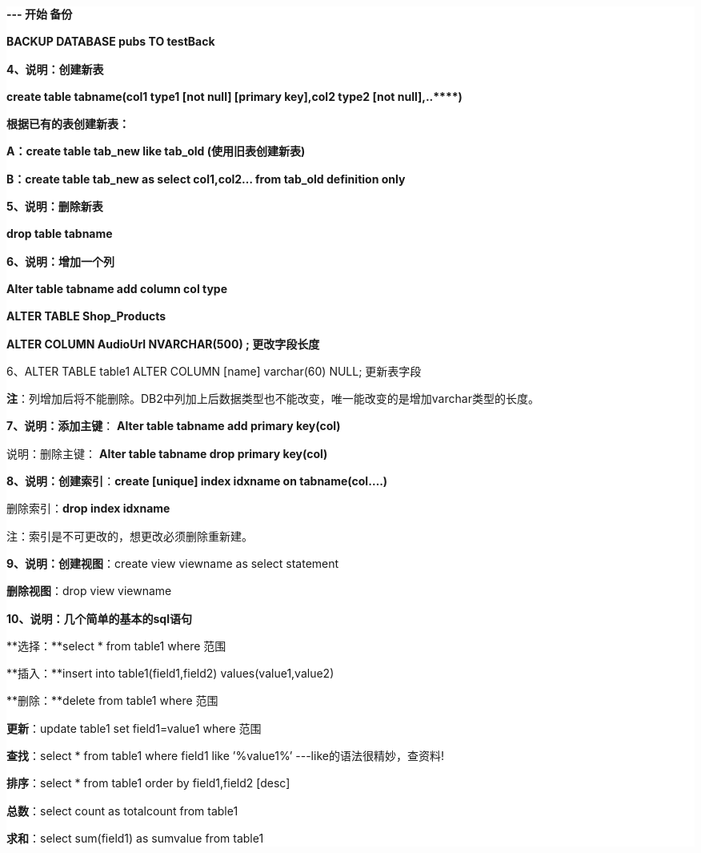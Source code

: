 **--- 开始 备份**

**BACKUP DATABASE pubs TO testBack** 

**4、说明：创建新表**

**create table tabname(col1 type1 [not null] [primary key],col2 type2 [not null],..****)**

**根据已有的表创建新表：** 

**A：create table tab_new like tab_old (使用旧表创建新表)**

**B：create table tab_new as select col1,col2… from tab_old definition only**

**5、说明：删除新表**

**drop table tabname** 

**6、说明：增加一个列**

**Alter table tabname add column col type**



  **ALTER TABLE Shop_Products**

  **ALTER COLUMN AudioUrl NVARCHAR(500) ; 更改字段长度**



6、ALTER TABLE table1 ALTER COLUMN [name] varchar(60) NULL;   更新表字段



**注**：列增加后将不能删除。DB2中列加上后数据类型也不能改变，唯一能改变的是增加varchar类型的长度。

**7、说明：添加主键**： **Alter table tabname add primary key(col)** 

说明：删除主键： **Alter table tabname drop primary key(col)** 

**8、说明：创建索引**：**create [unique] index idxname on tabname(col….)** 

删除索引：**drop index idxname**

注：索引是不可更改的，想更改必须删除重新建。

**9、说明：创建视图**：create view viewname as select statement 

**删除视图**：drop view viewname

**10、说明：几个简单的基本的sql语句**

**选择：**select * from table1 where 范围

**插入：**insert into table1(field1,field2) values(value1,value2)

**删除：**delete from table1 where 范围

**更新**：update table1 set field1=value1 where 范围

**查找**：select * from table1 where field1 like ’%value1%’ ---like的语法很精妙，查资料!

**排序**：select * from table1 order by field1,field2 [desc]

**总数**：select count as totalcount from table1

**求和**：select sum(field1) as sumvalue from table1
